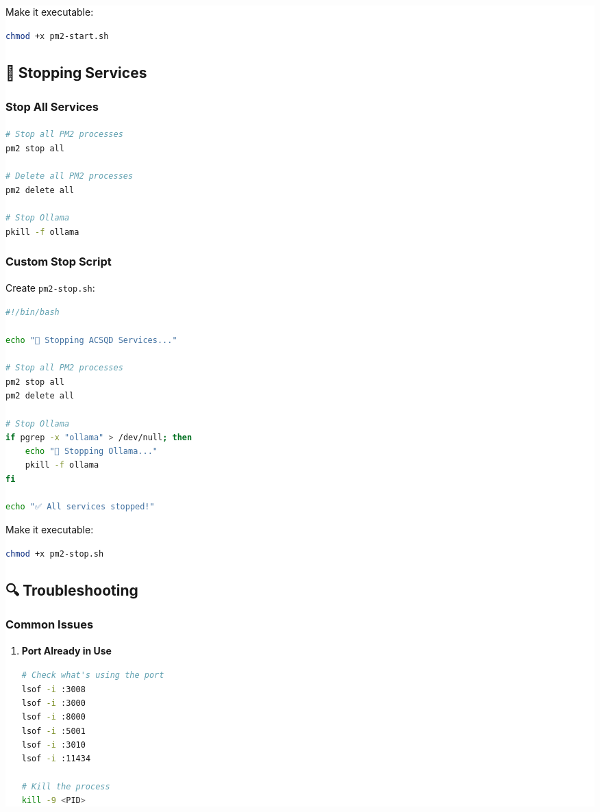 Make it executable:
```bash
chmod +x pm2-start.sh
```

## 🛑 Stopping Services

### Stop All Services

```bash
# Stop all PM2 processes
pm2 stop all

# Delete all PM2 processes
pm2 delete all

# Stop Ollama
pkill -f ollama
```

### Custom Stop Script

Create `pm2-stop.sh`:

```bash
#!/bin/bash

echo "🛑 Stopping ACSQD Services..."

# Stop all PM2 processes
pm2 stop all
pm2 delete all

# Stop Ollama
if pgrep -x "ollama" > /dev/null; then
    echo "🦙 Stopping Ollama..."
    pkill -f ollama
fi

echo "✅ All services stopped!"
```

Make it executable:
```bash
chmod +x pm2-stop.sh
```

## 🔍 Troubleshooting

### Common Issues

1. **Port Already in Use**
   ```bash
   # Check what's using the port
   lsof -i :3008
   lsof -i :3000
   lsof -i :8000
   lsof -i :5001
   lsof -i :3010
   lsof -i :11434
   
   # Kill the process
   kill -9 <PID>
   ```

